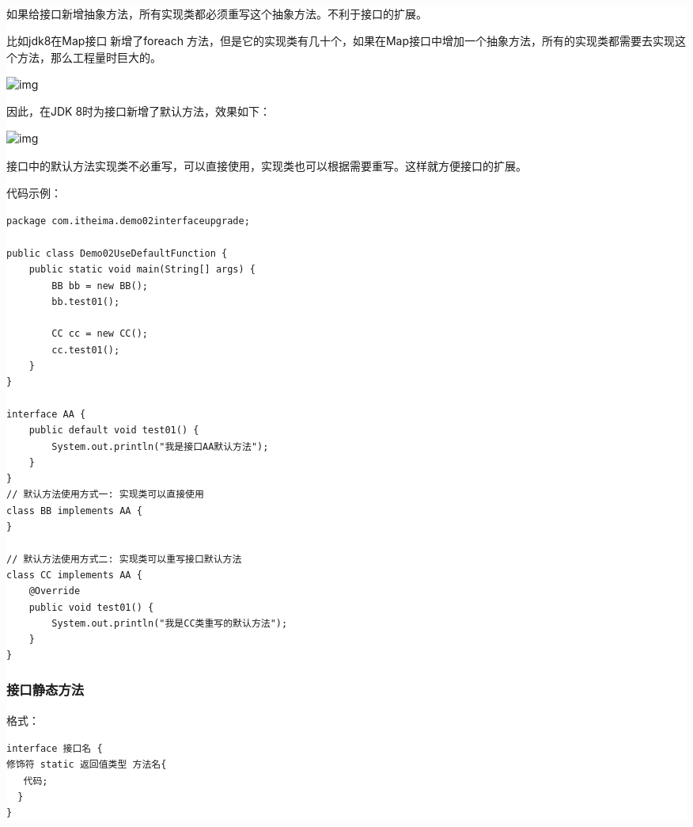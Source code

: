 如果给接口新增抽象方法，所有实现类都必须重写这个抽象方法。不利于接口的扩展。

比如jdk8在Map接口 新增了foreach 方法，但是它的实现类有几十个，如果在Map接口中增加一个抽象方法，所有的实现类都需要去实现这个方法，那么工程量时巨大的。

![img](https://raw.githubusercontent.com/cn-mxf/picture/main/img/1675164344679-61de3d5e-aabf-4214-b7bf-7309e75229ca.png)

因此，在JDK 8时为接口新增了默认方法，效果如下：

![img](https://raw.githubusercontent.com/cn-mxf/picture/main/img/1675164344372-82dbbd51-2b38-4e37-b101-ec91ff1a81d5.png)

接口中的默认方法实现类不必重写，可以直接使用，实现类也可以根据需要重写。这样就方便接口的扩展。

代码示例：

```plain
package com.itheima.demo02interfaceupgrade;

public class Demo02UseDefaultFunction {
    public static void main(String[] args) {
        BB bb = new BB();
        bb.test01();

        CC cc = new CC();
        cc.test01();
    }
}

interface AA {
    public default void test01() {
        System.out.println("我是接口AA默认方法");
    }
}
// 默认方法使用方式一: 实现类可以直接使用
class BB implements AA {
}

// 默认方法使用方式二: 实现类可以重写接口默认方法
class CC implements AA {
    @Override
    public void test01() {
        System.out.println("我是CC类重写的默认方法");
    }
}
```

### 接口静态方法

格式：

```plain
interface 接口名 {
修饰符 static 返回值类型 方法名{
   代码;
  }
}
```
